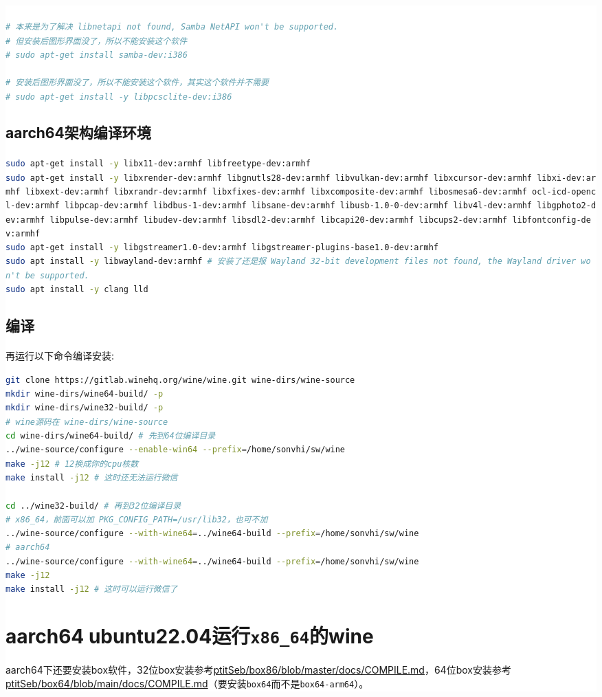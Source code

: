 ```sh

# 本来是为了解决 libnetapi not found, Samba NetAPI won't be supported.
# 但安装后图形界面没了，所以不能安装这个软件
# sudo apt-get install samba-dev:i386

# 安装后图形界面没了，所以不能安装这个软件，其实这个软件并不需要
# sudo apt-get install -y libpcsclite-dev:i386
```

## aarch64架构编译环境

```sh
sudo apt-get install -y libx11-dev:armhf libfreetype-dev:armhf
sudo apt-get install -y libxrender-dev:armhf libgnutls28-dev:armhf libvulkan-dev:armhf libxcursor-dev:armhf libxi-dev:armhf libxext-dev:armhf libxrandr-dev:armhf libxfixes-dev:armhf libxcomposite-dev:armhf libosmesa6-dev:armhf ocl-icd-opencl-dev:armhf libpcap-dev:armhf libdbus-1-dev:armhf libsane-dev:armhf libusb-1.0-0-dev:armhf libv4l-dev:armhf libgphoto2-dev:armhf libpulse-dev:armhf libudev-dev:armhf libsdl2-dev:armhf libcapi20-dev:armhf libcups2-dev:armhf libfontconfig-dev:armhf 
sudo apt-get install -y libgstreamer1.0-dev:armhf libgstreamer-plugins-base1.0-dev:armhf
sudo apt install -y libwayland-dev:armhf # 安装了还是报 Wayland 32-bit development files not found, the Wayland driver won't be supported.
sudo apt install -y clang lld
```

## 编译

再运行以下命令编译安装:
```sh
git clone https://gitlab.winehq.org/wine/wine.git wine-dirs/wine-source
mkdir wine-dirs/wine64-build/ -p
mkdir wine-dirs/wine32-build/ -p
# wine源码在 wine-dirs/wine-source
cd wine-dirs/wine64-build/ # 先到64位编译目录
../wine-source/configure --enable-win64 --prefix=/home/sonvhi/sw/wine
make -j12 # 12换成你的cpu核数
make install -j12 # 这时还无法运行微信

cd ../wine32-build/ # 再到32位编译目录
# x86_64，前面可以加 PKG_CONFIG_PATH=/usr/lib32，也可不加
../wine-source/configure --with-wine64=../wine64-build --prefix=/home/sonvhi/sw/wine
# aarch64
../wine-source/configure --with-wine64=../wine64-build --prefix=/home/sonvhi/sw/wine
make -j12
make install -j12 # 这时可以运行微信了
```

# aarch64 ubuntu22.04运行`x86_64`的wine

aarch64下还要安装box软件，32位box安装参考[ptitSeb/box86/blob/master/docs/COMPILE.md](https://github.com/ptitSeb/box86/blob/master/docs/COMPILE.md)，64位box安装参考[ptitSeb/box64/blob/main/docs/COMPILE.md](https://github.com/ptitSeb/box64/blob/main/docs/COMPILE.md)（要安装`box64`而不是`box64-arm64`）。
